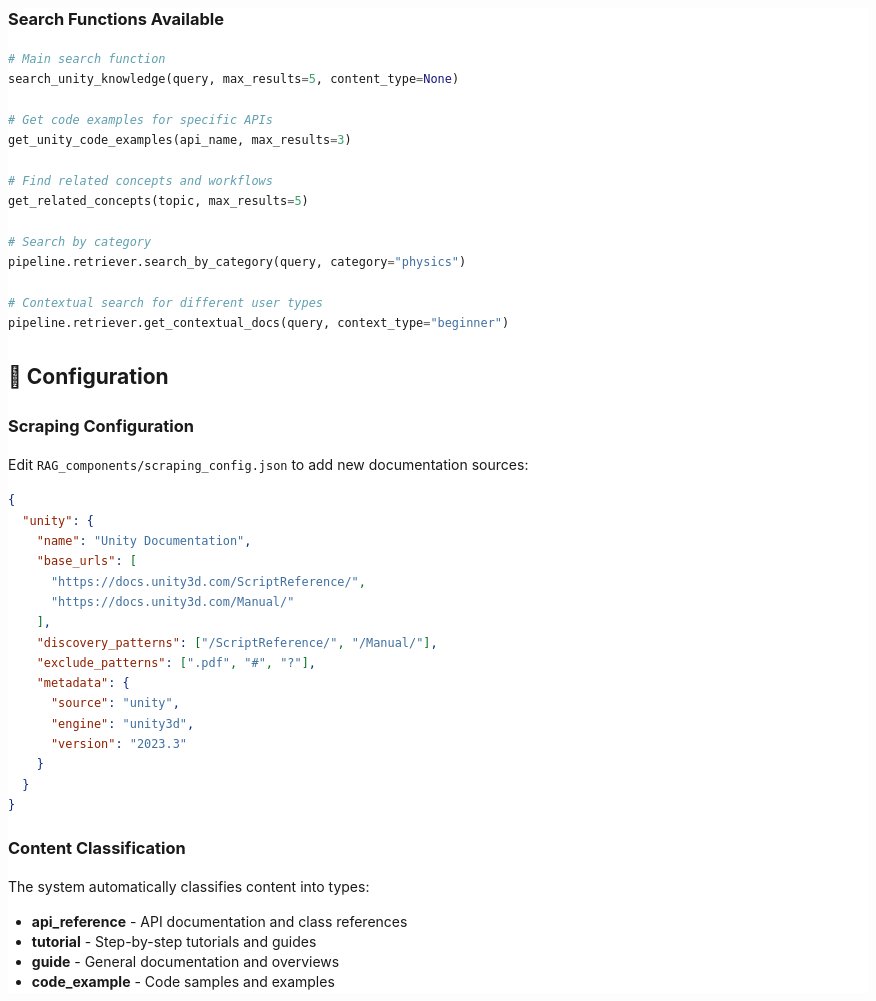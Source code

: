 ### Search Functions Available

```python
# Main search function
search_unity_knowledge(query, max_results=5, content_type=None)

# Get code examples for specific APIs
get_unity_code_examples(api_name, max_results=3)

# Find related concepts and workflows
get_related_concepts(topic, max_results=5)

# Search by category
pipeline.retriever.search_by_category(query, category="physics")

# Contextual search for different user types
pipeline.retriever.get_contextual_docs(query, context_type="beginner")
```

## 🔧 Configuration

### Scraping Configuration

Edit `RAG_components/scraping_config.json` to add new documentation sources:

```json
{
  "unity": {
    "name": "Unity Documentation",
    "base_urls": [
      "https://docs.unity3d.com/ScriptReference/",
      "https://docs.unity3d.com/Manual/"
    ],
    "discovery_patterns": ["/ScriptReference/", "/Manual/"],
    "exclude_patterns": [".pdf", "#", "?"],
    "metadata": {
      "source": "unity",
      "engine": "unity3d",
      "version": "2023.3"
    }
  }
}
```

### Content Classification

The system automatically classifies content into types:

- **api_reference** - API documentation and class references
- **tutorial** - Step-by-step tutorials and guides
- **guide** - General documentation and overviews
- **code_example** - Code samples and examples
